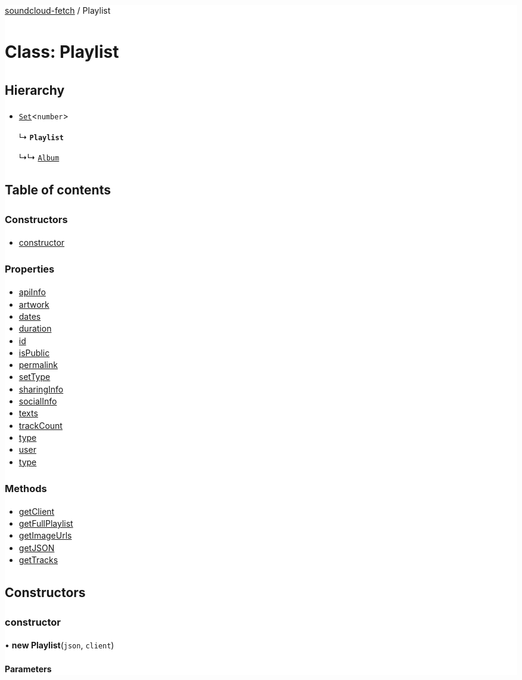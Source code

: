 [soundcloud-fetch](../README.md) / Playlist

# Class: Playlist

## Hierarchy

- [`Set`](Set.md)<`number`\>

  ↳ **`Playlist`**

  ↳↳ [`Album`](Album.md)

## Table of contents

### Constructors

- [constructor](Playlist.md#constructor)

### Properties

- [apiInfo](Playlist.md#apiinfo)
- [artwork](Playlist.md#artwork)
- [dates](Playlist.md#dates)
- [duration](Playlist.md#duration)
- [id](Playlist.md#id)
- [isPublic](Playlist.md#ispublic)
- [permalink](Playlist.md#permalink)
- [setType](Playlist.md#settype)
- [sharingInfo](Playlist.md#sharinginfo)
- [socialInfo](Playlist.md#socialinfo)
- [texts](Playlist.md#texts)
- [trackCount](Playlist.md#trackcount)
- [type](Playlist.md#type)
- [user](Playlist.md#user)
- [type](Playlist.md#type-1)

### Methods

- [getClient](Playlist.md#getclient)
- [getFullPlaylist](Playlist.md#getfullplaylist)
- [getImageUrls](Playlist.md#getimageurls)
- [getJSON](Playlist.md#getjson)
- [getTracks](Playlist.md#gettracks)

## Constructors

### constructor

• **new Playlist**(`json`, `client`)

#### Parameters
